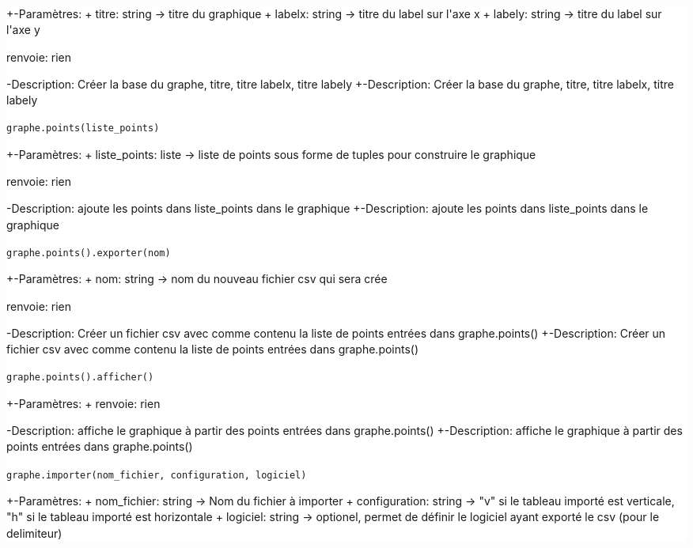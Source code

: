 +-Paramètres:
+
 titre: string -> titre du graphique
+
 labelx: string -> titre du label sur l'axe x
+
 labely: string -> titre du label sur l'axe y
 
 renvoie: rien
 
-Description: Créer la base du graphe, titre, titre labelx, titre labely
+-Description: Créer la base du graphe, titre, titre labelx, titre labely
 
 ```python
 graphe.points(liste_points)
 ```
 
+-Paramètres:
+
 liste_points: liste -> liste de points sous forme de tuples pour construire le graphique
 
 renvoie: rien
 
-Description: ajoute les points dans liste_points dans le graphique
+-Description: ajoute les points dans liste_points dans le graphique
 
 ```python
 graphe.points().exporter(nom)
 ```
 
+-Paramètres:
+
 nom: string -> nom du nouveau fichier csv qui sera crée
 
 renvoie: rien
 
-Description: Créer un fichier csv avec comme contenu la liste de points entrées dans graphe.points()
+-Description: Créer un fichier csv avec comme contenu la liste de points entrées dans graphe.points()
 
 ```python
 graphe.points().afficher()
 ```
 
+-Paramètres:
+
 renvoie: rien
 
-Description: affiche le graphique à partir des points entrées dans graphe.points()
+-Description: affiche le graphique à partir des points entrées dans graphe.points()
 
 ```python
 graphe.importer(nom_fichier, configuration, logiciel)
 ```
 
+-Paramètres:
+
 nom_fichier: string -> Nom du fichier à importer
+
 configuration: string -> "v" si le tableau importé est verticale, "h" si le tableau importé est horizontale
+
 logiciel: string -> optionel, permet de définir le logiciel ayant exporté le csv (pour le delimiteur)
 